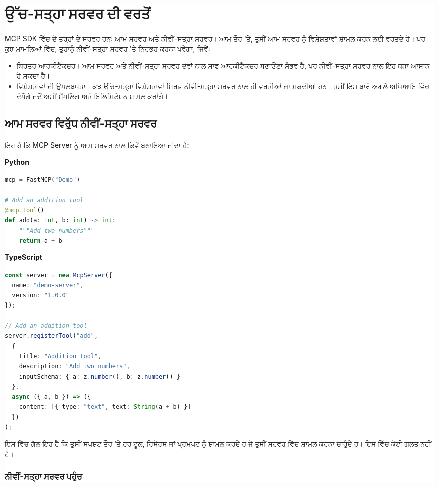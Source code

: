 
# ਉੱਚ-ਸਤ੍ਹਾ ਸਰਵਰ ਦੀ ਵਰਤੋਂ

MCP SDK ਵਿੱਚ ਦੋ ਤਰ੍ਹਾਂ ਦੇ ਸਰਵਰ ਹਨ: ਆਮ ਸਰਵਰ ਅਤੇ ਨੀਵੀਂ-ਸਤ੍ਹਾ ਸਰਵਰ। ਆਮ ਤੌਰ 'ਤੇ, ਤੁਸੀਂ ਆਮ ਸਰਵਰ ਨੂੰ ਵਿਸ਼ੇਸ਼ਤਾਵਾਂ ਸ਼ਾਮਲ ਕਰਨ ਲਈ ਵਰਤਦੇ ਹੋ। ਪਰ ਕੁਝ ਮਾਮਲਿਆਂ ਵਿੱਚ, ਤੁਹਾਨੂੰ ਨੀਵੀਂ-ਸਤ੍ਹਾ ਸਰਵਰ 'ਤੇ ਨਿਰਭਰ ਕਰਨਾ ਪਵੇਗਾ, ਜਿਵੇਂ:

- ਬਿਹਤਰ ਆਰਕੀਟੈਕਚਰ। ਆਮ ਸਰਵਰ ਅਤੇ ਨੀਵੀਂ-ਸਤ੍ਹਾ ਸਰਵਰ ਦੋਵਾਂ ਨਾਲ ਸਾਫ ਆਰਕੀਟੈਕਚਰ ਬਣਾਉਣਾ ਸੰਭਵ ਹੈ, ਪਰ ਨੀਵੀਂ-ਸਤ੍ਹਾ ਸਰਵਰ ਨਾਲ ਇਹ ਥੋੜਾ ਆਸਾਨ ਹੋ ਸਕਦਾ ਹੈ।
- ਵਿਸ਼ੇਸ਼ਤਾਵਾਂ ਦੀ ਉਪਲਬਧਤਾ। ਕੁਝ ਉੱਚ-ਸਤ੍ਹਾ ਵਿਸ਼ੇਸ਼ਤਾਵਾਂ ਸਿਰਫ ਨੀਵੀਂ-ਸਤ੍ਹਾ ਸਰਵਰ ਨਾਲ ਹੀ ਵਰਤੀਆਂ ਜਾ ਸਕਦੀਆਂ ਹਨ। ਤੁਸੀਂ ਇਸ ਬਾਰੇ ਅਗਲੇ ਅਧਿਆਇ ਵਿੱਚ ਦੇਖੋਗੇ ਜਦੋਂ ਅਸੀਂ ਸੈਂਪਲਿੰਗ ਅਤੇ ਇਲਿਸਿਟੇਸ਼ਨ ਸ਼ਾਮਲ ਕਰਾਂਗੇ।

## ਆਮ ਸਰਵਰ ਵਿਰੁੱਧ ਨੀਵੀਂ-ਸਤ੍ਹਾ ਸਰਵਰ

ਇਹ ਹੈ ਕਿ MCP Server ਨੂੰ ਆਮ ਸਰਵਰ ਨਾਲ ਕਿਵੇਂ ਬਣਾਇਆ ਜਾਂਦਾ ਹੈ:

**Python**

```python
mcp = FastMCP("Demo")

# Add an addition tool
@mcp.tool()
def add(a: int, b: int) -> int:
    """Add two numbers"""
    return a + b
```

**TypeScript**

```typescript
const server = new McpServer({
  name: "demo-server",
  version: "1.0.0"
});

// Add an addition tool
server.registerTool("add",
  {
    title: "Addition Tool",
    description: "Add two numbers",
    inputSchema: { a: z.number(), b: z.number() }
  },
  async ({ a, b }) => ({
    content: [{ type: "text", text: String(a + b) }]
  })
);
```

ਇਸ ਵਿੱਚ ਗੱਲ ਇਹ ਹੈ ਕਿ ਤੁਸੀਂ ਸਪਸ਼ਟ ਤੌਰ 'ਤੇ ਹਰ ਟੂਲ, ਰਿਸੋਰਸ ਜਾਂ ਪ੍ਰੋਮਪਟ ਨੂੰ ਸ਼ਾਮਲ ਕਰਦੇ ਹੋ ਜੋ ਤੁਸੀਂ ਸਰਵਰ ਵਿੱਚ ਸ਼ਾਮਲ ਕਰਨਾ ਚਾਹੁੰਦੇ ਹੋ। ਇਸ ਵਿੱਚ ਕੋਈ ਗਲਤ ਨਹੀਂ ਹੈ।

### ਨੀਵੀਂ-ਸਤ੍ਹਾ ਸਰਵਰ ਪਹੁੰਚ
